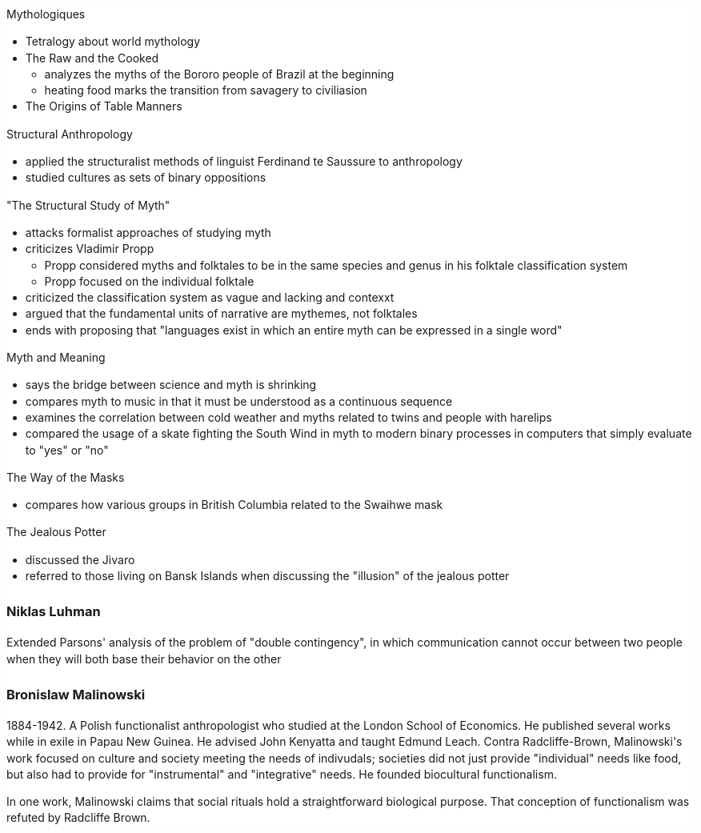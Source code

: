Mythologiques

- Tetralogy about world mythology
- The Raw and the Cooked
  - analyzes the myths of the Bororo people of Brazil at the beginning
  - heating food marks the transition from savagery to civiliasion
- The Origins of Table Manners

Structural Anthropology

- applied the structuralist methods of linguist Ferdinand te Saussure to anthropology
- studied cultures as sets of binary oppositions

"The Structural Study of Myth"

- attacks formalist approaches of studying myth
- criticizes Vladimir Propp
  - Propp considered myths and folktales to be in the same species and genus in his folktale classification system
  - Propp focused on the individual folktale
- criticized the classification system as vague and lacking and contexxt
- argued that the fundamental units of narrative are mythemes, not folktales
- ends with proposing that "languages exist in which an entire myth can be expressed in a single word"

Myth and Meaning

- says the bridge between science and myth is shrinking
- compares myth to music in that it must be understood as a continuous sequence
- examines the correlation between cold weather and myths related to twins and people with harelips
- compared the usage of a skate fighting the South Wind in myth to modern binary processes in computers that simply evaluate to "yes" or "no"

The Way of the Masks

- compares how various groups in British Columbia related to the Swaihwe mask

The Jealous Potter

- discussed the Jivaro
- referred to those living on Bansk Islands when discussing the "illusion" of the jealous potter

### Niklas Luhman

Extended Parsons' analysis of the problem of "double contingency", in which communication cannot occur between two people when they will both base their behavior on the other

### Bronislaw Malinowski

1884-1942. A Polish functionalist anthropologist who studied at the London School of Economics. He published several works while in exile in Papau New Guinea. He advised John Kenyatta and taught Edmund Leach. Contra Radcliffe-Brown, Malinowski's work focused on culture and society meeting the needs of indivudals; societies did not just provide "individual" needs like food, but also had to provide for "instrumental" and "integrative" needs. He founded biocultural functionalism.

In one work, Malinowski claims that social rituals hold a straightforward biological purpose. That conception of functionalism was refuted by Radcliffe Brown.
